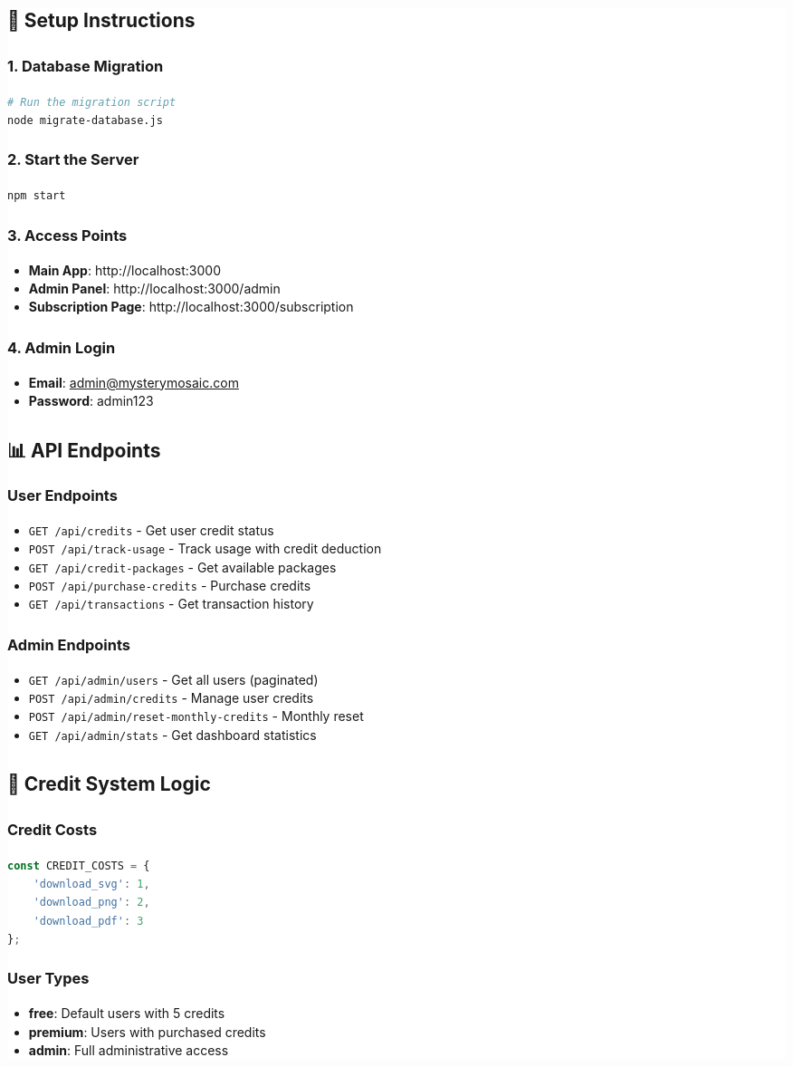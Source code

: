 ## 🔧 Setup Instructions

### 1. Database Migration
```bash
# Run the migration script
node migrate-database.js
```

### 2. Start the Server
```bash
npm start
```

### 3. Access Points
- **Main App**: http://localhost:3000
- **Admin Panel**: http://localhost:3000/admin
- **Subscription Page**: http://localhost:3000/subscription

### 4. Admin Login
- **Email**: admin@mysterymosaic.com
- **Password**: admin123

## 📊 API Endpoints

### User Endpoints
- `GET /api/credits` - Get user credit status
- `POST /api/track-usage` - Track usage with credit deduction
- `GET /api/credit-packages` - Get available packages
- `POST /api/purchase-credits` - Purchase credits
- `GET /api/transactions` - Get transaction history

### Admin Endpoints
- `GET /api/admin/users` - Get all users (paginated)
- `POST /api/admin/credits` - Manage user credits
- `POST /api/admin/reset-monthly-credits` - Monthly reset
- `GET /api/admin/stats` - Get dashboard statistics

## 🎯 Credit System Logic

### Credit Costs
```javascript
const CREDIT_COSTS = {
    'download_svg': 1,
    'download_png': 2,
    'download_pdf': 3
};
```

### User Types
- **free**: Default users with 5 credits
- **premium**: Users with purchased credits
- **admin**: Full administrative access
